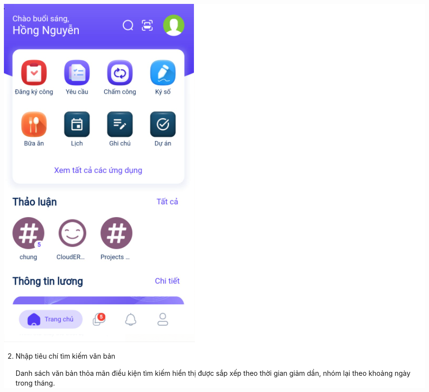    ![](picture\PIC_DW_KySo_Phanhekyso.png)

2. Nhập tiêu chí tìm kiếm văn bản

   Danh sách văn bản thỏa mãn điều kiện tìm kiếm hiển thị được sắp xếp theo thời gian giảm dần, nhóm lại theo khoảng ngày trong tháng. 
